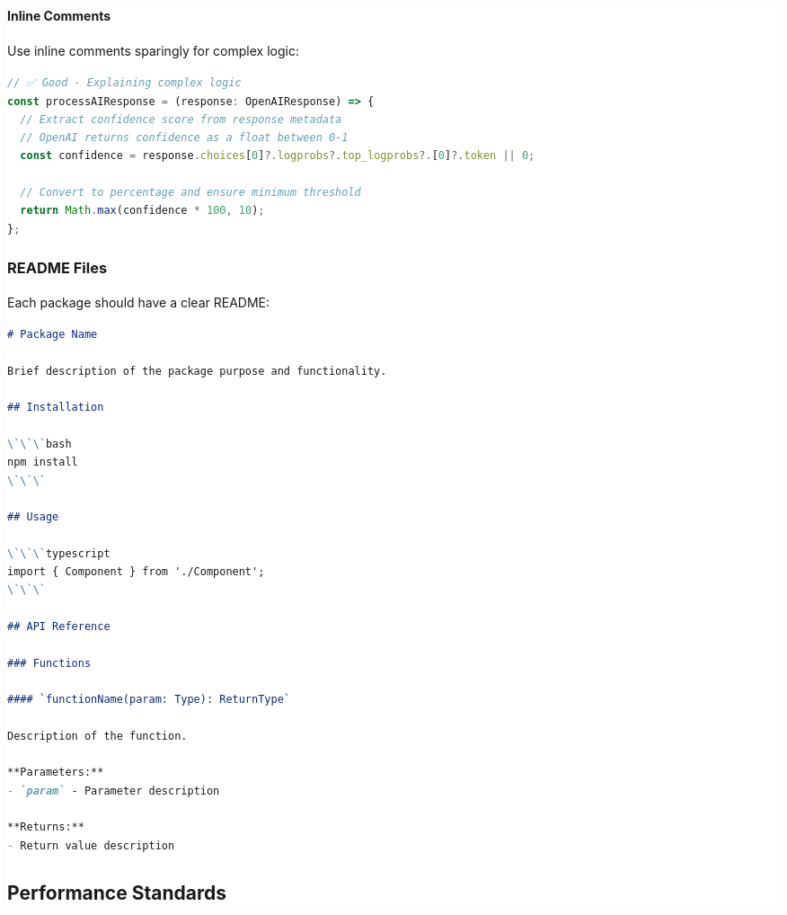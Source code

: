 #### Inline Comments
Use inline comments sparingly for complex logic:

```typescript
// ✅ Good - Explaining complex logic
const processAIResponse = (response: OpenAIResponse) => {
  // Extract confidence score from response metadata
  // OpenAI returns confidence as a float between 0-1
  const confidence = response.choices[0]?.logprobs?.top_logprobs?.[0]?.token || 0;

  // Convert to percentage and ensure minimum threshold
  return Math.max(confidence * 100, 10);
};
```

### README Files
Each package should have a clear README:

```markdown
# Package Name

Brief description of the package purpose and functionality.

## Installation

\`\`\`bash
npm install
\`\`\`

## Usage

\`\`\`typescript
import { Component } from './Component';
\`\`\`

## API Reference

### Functions

#### `functionName(param: Type): ReturnType`

Description of the function.

**Parameters:**
- `param` - Parameter description

**Returns:**
- Return value description
```

## Performance Standards
